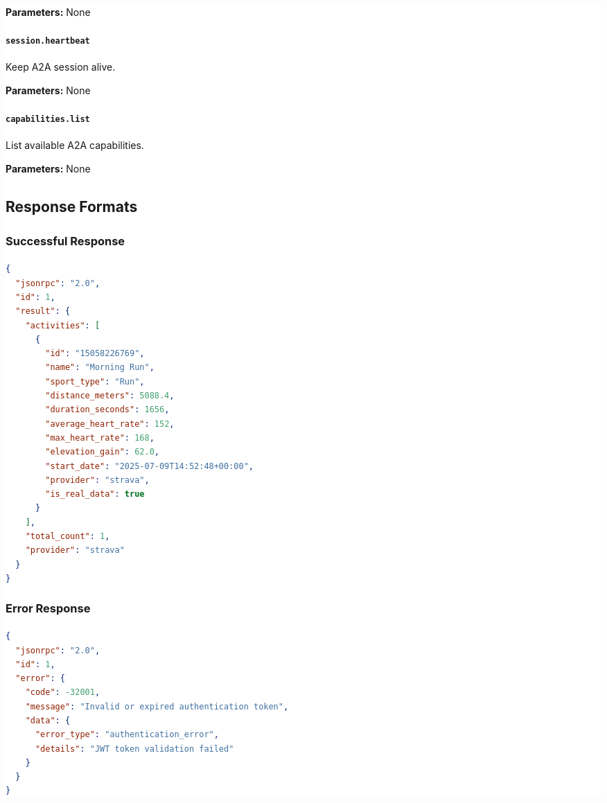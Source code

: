 **Parameters:** None

#### `session.heartbeat`
Keep A2A session alive.

**Parameters:** None

#### `capabilities.list`
List available A2A capabilities.

**Parameters:** None

## Response Formats

### Successful Response

```json
{
  "jsonrpc": "2.0",
  "id": 1,
  "result": {
    "activities": [
      {
        "id": "15058226769",
        "name": "Morning Run",
        "sport_type": "Run",
        "distance_meters": 5088.4,
        "duration_seconds": 1656,
        "average_heart_rate": 152,
        "max_heart_rate": 168,
        "elevation_gain": 62.0,
        "start_date": "2025-07-09T14:52:48+00:00",
        "provider": "strava",
        "is_real_data": true
      }
    ],
    "total_count": 1,
    "provider": "strava"
  }
}
```

### Error Response

```json
{
  "jsonrpc": "2.0",
  "id": 1,
  "error": {
    "code": -32001,
    "message": "Invalid or expired authentication token",
    "data": {
      "error_type": "authentication_error",
      "details": "JWT token validation failed"
    }
  }
}
```
